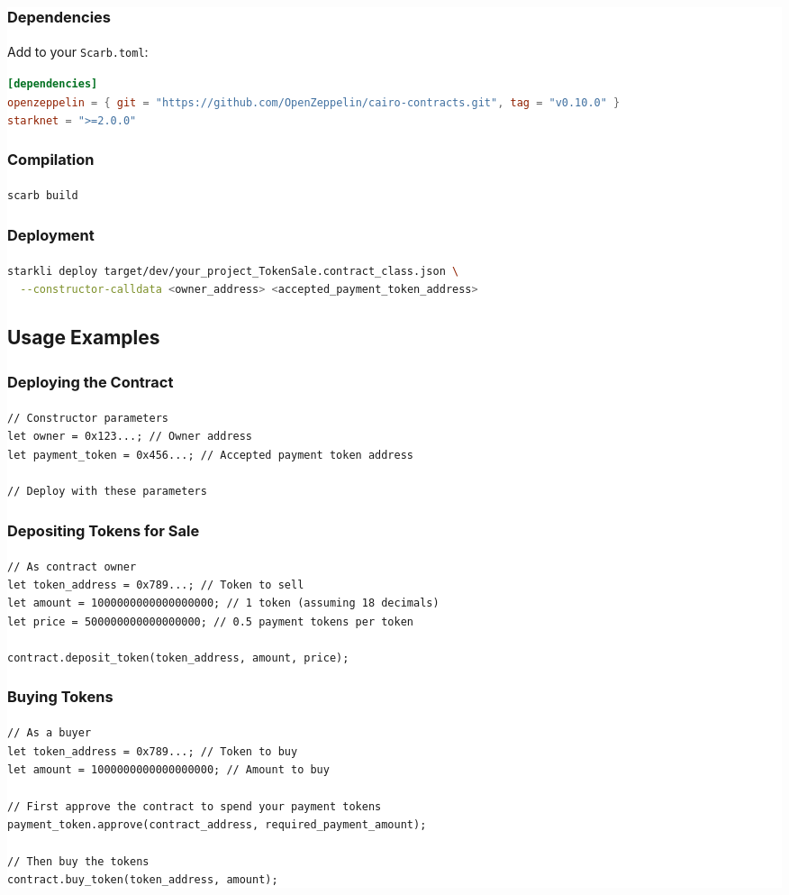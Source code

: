 ### Dependencies

Add to your `Scarb.toml`:

```toml
[dependencies]
openzeppelin = { git = "https://github.com/OpenZeppelin/cairo-contracts.git", tag = "v0.10.0" }
starknet = ">=2.0.0"
```

### Compilation

```bash
scarb build
```

### Deployment

```bash
starkli deploy target/dev/your_project_TokenSale.contract_class.json \
  --constructor-calldata <owner_address> <accepted_payment_token_address>
```

## Usage Examples

### Deploying the Contract

```cairo
// Constructor parameters
let owner = 0x123...; // Owner address
let payment_token = 0x456...; // Accepted payment token address

// Deploy with these parameters
```

### Depositing Tokens for Sale

```cairo
// As contract owner
let token_address = 0x789...; // Token to sell
let amount = 1000000000000000000; // 1 token (assuming 18 decimals)
let price = 500000000000000000; // 0.5 payment tokens per token

contract.deposit_token(token_address, amount, price);
```

### Buying Tokens

```cairo
// As a buyer
let token_address = 0x789...; // Token to buy
let amount = 1000000000000000000; // Amount to buy

// First approve the contract to spend your payment tokens
payment_token.approve(contract_address, required_payment_amount);

// Then buy the tokens
contract.buy_token(token_address, amount);
```
